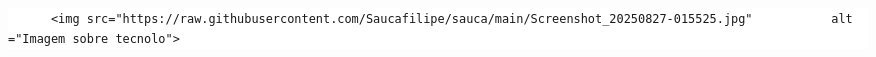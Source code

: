           <img src="https://raw.githubusercontent.com/Saucafilipe/sauca/main/Screenshot_20250827-015525.jpg"           alt="Imagem sobre tecnolo">
      
      
      